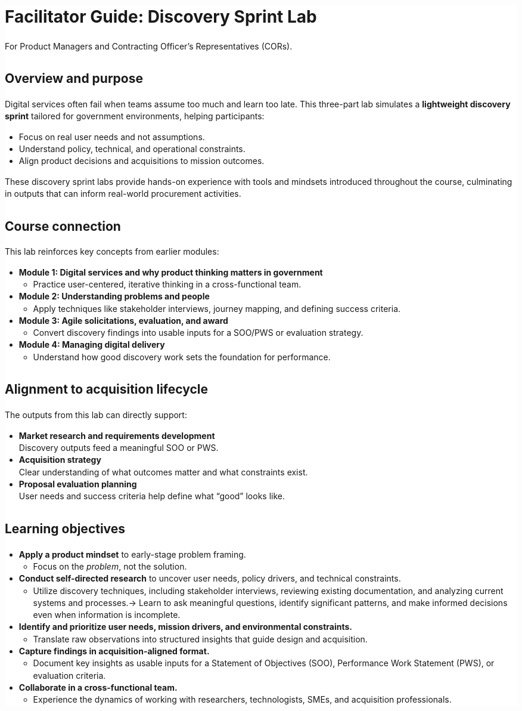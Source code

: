 # Facilitator Guide: Discovery Sprint Lab
For Product Managers and Contracting Officer’s Representatives (CORs).

## Overview and purpose
Digital services often fail when teams assume too much and learn too late. This three-part lab simulates a **lightweight discovery sprint** tailored for government environments, helping participants:
* Focus on real user needs and not assumptions.  
* Understand policy, technical, and operational constraints.  
* Align product decisions and acquisitions to mission outcomes.

These discovery sprint labs provide hands-on experience with tools and mindsets introduced throughout the course, culminating in outputs that can inform real-world procurement activities.

## Course connection
This lab reinforces key concepts from earlier modules:
* **Module 1: Digital services and why product thinking matters in government**  
  - Practice user-centered, iterative thinking in a cross-functional team.  
* **Module 2: Understanding problems and people**  
  - Apply techniques like stakeholder interviews, journey mapping, and defining success criteria.  
* **Module 3: Agile solicitations, evaluation, and award**  
   - Convert discovery findings into usable inputs for a SOO/PWS or evaluation strategy.  
* **Module 4: Managing digital delivery**   
  - Understand how good discovery work sets the foundation for performance.

## Alignment to acquisition lifecycle

The outputs from this lab can directly support:
* **Market research and requirements development**  
  Discovery outputs feed a meaningful SOO or PWS.
* **Acquisition strategy**  
  Clear understanding of what outcomes matter and what constraints exist.
* **Proposal evaluation planning**  
  User needs and success criteria help define what “good” looks like.

## Learning objectives

* **Apply a product mindset** to early-stage problem framing.  
  * Focus on the *problem*, not the solution.  
* **Conduct self-directed research** to uncover user needs, policy drivers, and technical constraints.  
  * Utilize discovery techniques, including stakeholder interviews, reviewing existing documentation, and analyzing current systems and processes.→ Learn to ask meaningful questions, identify significant patterns, and make informed decisions even when information is incomplete.  
* **Identify and prioritize user needs, mission drivers, and environmental constraints.**  
  * Translate raw observations into structured insights that guide design and acquisition.  
*  **Capture findings in acquisition-aligned format.**  
   * Document key insights as usable inputs for a Statement of Objectives (SOO), Performance Work Statement (PWS), or evaluation criteria.  
*   **Collaborate in a cross-functional team.**  
    - Experience the dynamics of working with researchers, technologists, SMEs, and acquisition professionals.
